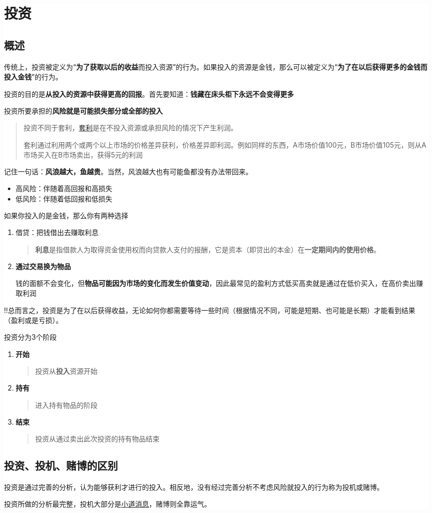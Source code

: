 # 投资

## 概述

传统上，投资被定义为“**为了获取以后的收益**而投入资源”的行为。如果投入的资源是金钱，那么可以被定义为“**为了在以后获得更多的金钱而投入金钱**”的行为。



投资的目的是**从投入的资源中获得更高的回报**。首先要知道：**钱藏在床头柜下永远不会变得更多**



投资所要承担的**风险就是可能损失部分或全部的投入**

> 投资不同于套利，[套利](https://en.wikipedia.org/wiki/Arbitrage)是在不投入资源或承担风险的情况下产生利润。
>
> 套利通过利用两个或两个以上市场的价格差异获利，价格差异即利润。例如同样的东西，A市场价值100元，B市场价值105元，则从A市场买入在B市场卖出，获得5元的利润



记住一句话：**风浪越大，鱼越贵**。当然，风浪越大也有可能鱼都没有办法带回来。

- 高风险：伴随着高回报和高损失
- 低风险：伴随着低回报和低损失



如果你投入的是金钱，那么你有两种选择

1. 借贷：把钱借出去赚取利息

   > **利息**是指借款人为取得资金使用权而向贷款人支付的报酬，它是资本（即贷出的本金）在**一定期间内的使用价格**。

2. **通过交易换为物品**

   钱的面额不会变化，但**物品可能因为市场的变化而发生价值变动**，因此最常见的盈利方式低买高卖就是通过在低价买入，在高价卖出赚取利润



‼️总而言之，投资是为了在以后获得收益，无论如何你都需要等待一些时间（根据情况不同，可能是短期、也可能是长期）才能看到结果（盈利或是亏损）。



投资分为3个阶段

1. **开始**

   > 投资从**投入**资源开始

2. **持有**

   > 进入持有物品的阶段

3. **结束**

   > 投资从通过卖出此次投资的持有物品结束

## 投资、投机、赌博的区别

投资是通过完善的分析，认为能够获利才进行的投入。相反地，没有经过完善分析不考虑风险就投入的行为称为投机或赌博。



投资所做的分析最完整，投机大部分是[小道消息](https://zh.wikipedia.org/wiki/八卦新闻)，赌博则全靠运气。
